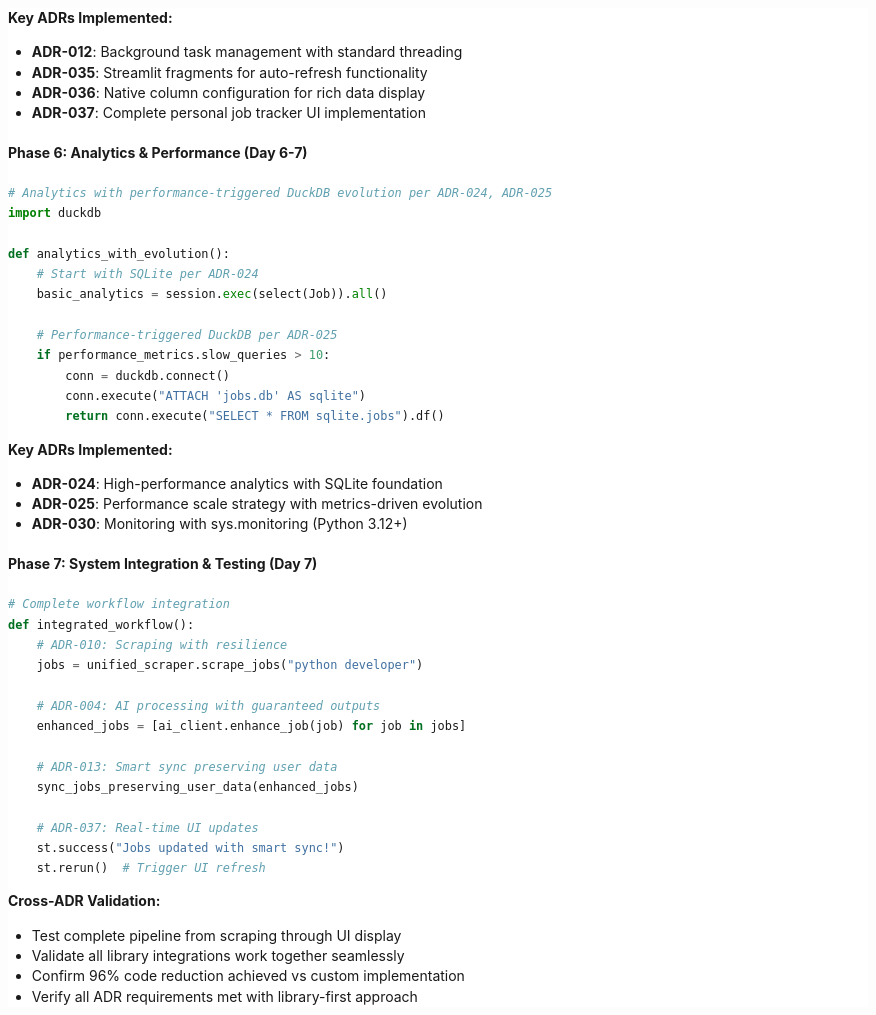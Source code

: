 **Key ADRs Implemented:**

- **ADR-012**: Background task management with standard threading
- **ADR-035**: Streamlit fragments for auto-refresh functionality
- **ADR-036**: Native column configuration for rich data display
- **ADR-037**: Complete personal job tracker UI implementation

#### Phase 6: Analytics & Performance (Day 6-7)

```python
# Analytics with performance-triggered DuckDB evolution per ADR-024, ADR-025
import duckdb

def analytics_with_evolution():
    # Start with SQLite per ADR-024
    basic_analytics = session.exec(select(Job)).all()
    
    # Performance-triggered DuckDB per ADR-025
    if performance_metrics.slow_queries > 10:
        conn = duckdb.connect()
        conn.execute("ATTACH 'jobs.db' AS sqlite")
        return conn.execute("SELECT * FROM sqlite.jobs").df()
```

**Key ADRs Implemented:**

- **ADR-024**: High-performance analytics with SQLite foundation
- **ADR-025**: Performance scale strategy with metrics-driven evolution
- **ADR-030**: Monitoring with sys.monitoring (Python 3.12+)

#### Phase 7: System Integration & Testing (Day 7)

```python
# Complete workflow integration
def integrated_workflow():
    # ADR-010: Scraping with resilience
    jobs = unified_scraper.scrape_jobs("python developer")
    
    # ADR-004: AI processing with guaranteed outputs  
    enhanced_jobs = [ai_client.enhance_job(job) for job in jobs]
    
    # ADR-013: Smart sync preserving user data
    sync_jobs_preserving_user_data(enhanced_jobs)
    
    # ADR-037: Real-time UI updates
    st.success("Jobs updated with smart sync!")
    st.rerun()  # Trigger UI refresh
```

**Cross-ADR Validation:**

- Test complete pipeline from scraping through UI display
- Validate all library integrations work together seamlessly
- Confirm 96% code reduction achieved vs custom implementation
- Verify all ADR requirements met with library-first approach
